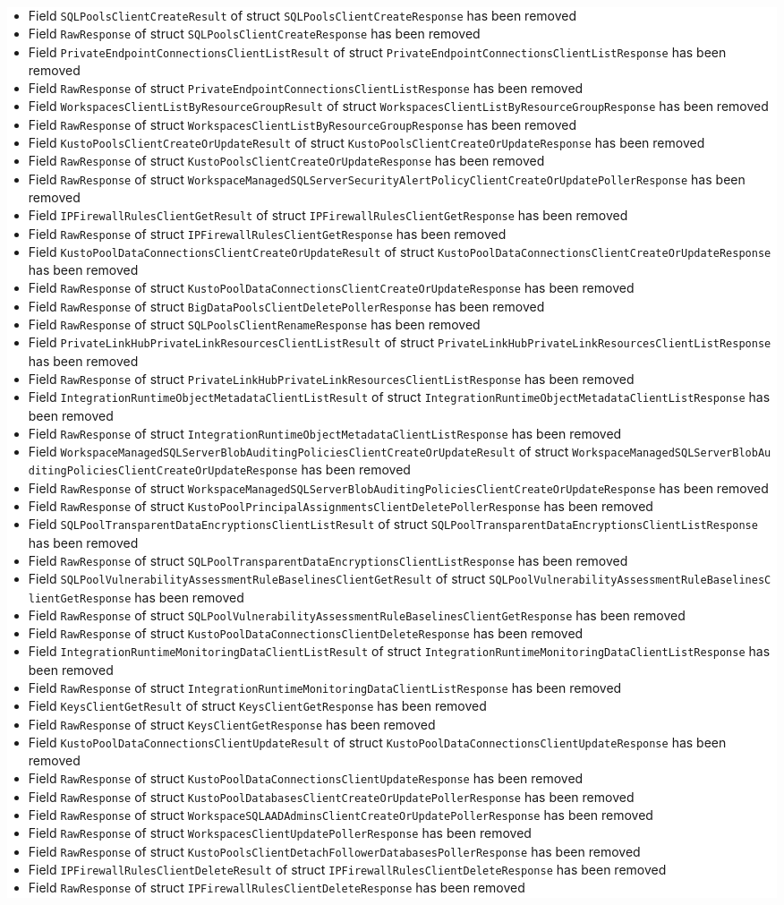 - Field `SQLPoolsClientCreateResult` of struct `SQLPoolsClientCreateResponse` has been removed
- Field `RawResponse` of struct `SQLPoolsClientCreateResponse` has been removed
- Field `PrivateEndpointConnectionsClientListResult` of struct `PrivateEndpointConnectionsClientListResponse` has been removed
- Field `RawResponse` of struct `PrivateEndpointConnectionsClientListResponse` has been removed
- Field `WorkspacesClientListByResourceGroupResult` of struct `WorkspacesClientListByResourceGroupResponse` has been removed
- Field `RawResponse` of struct `WorkspacesClientListByResourceGroupResponse` has been removed
- Field `KustoPoolsClientCreateOrUpdateResult` of struct `KustoPoolsClientCreateOrUpdateResponse` has been removed
- Field `RawResponse` of struct `KustoPoolsClientCreateOrUpdateResponse` has been removed
- Field `RawResponse` of struct `WorkspaceManagedSQLServerSecurityAlertPolicyClientCreateOrUpdatePollerResponse` has been removed
- Field `IPFirewallRulesClientGetResult` of struct `IPFirewallRulesClientGetResponse` has been removed
- Field `RawResponse` of struct `IPFirewallRulesClientGetResponse` has been removed
- Field `KustoPoolDataConnectionsClientCreateOrUpdateResult` of struct `KustoPoolDataConnectionsClientCreateOrUpdateResponse` has been removed
- Field `RawResponse` of struct `KustoPoolDataConnectionsClientCreateOrUpdateResponse` has been removed
- Field `RawResponse` of struct `BigDataPoolsClientDeletePollerResponse` has been removed
- Field `RawResponse` of struct `SQLPoolsClientRenameResponse` has been removed
- Field `PrivateLinkHubPrivateLinkResourcesClientListResult` of struct `PrivateLinkHubPrivateLinkResourcesClientListResponse` has been removed
- Field `RawResponse` of struct `PrivateLinkHubPrivateLinkResourcesClientListResponse` has been removed
- Field `IntegrationRuntimeObjectMetadataClientListResult` of struct `IntegrationRuntimeObjectMetadataClientListResponse` has been removed
- Field `RawResponse` of struct `IntegrationRuntimeObjectMetadataClientListResponse` has been removed
- Field `WorkspaceManagedSQLServerBlobAuditingPoliciesClientCreateOrUpdateResult` of struct `WorkspaceManagedSQLServerBlobAuditingPoliciesClientCreateOrUpdateResponse` has been removed
- Field `RawResponse` of struct `WorkspaceManagedSQLServerBlobAuditingPoliciesClientCreateOrUpdateResponse` has been removed
- Field `RawResponse` of struct `KustoPoolPrincipalAssignmentsClientDeletePollerResponse` has been removed
- Field `SQLPoolTransparentDataEncryptionsClientListResult` of struct `SQLPoolTransparentDataEncryptionsClientListResponse` has been removed
- Field `RawResponse` of struct `SQLPoolTransparentDataEncryptionsClientListResponse` has been removed
- Field `SQLPoolVulnerabilityAssessmentRuleBaselinesClientGetResult` of struct `SQLPoolVulnerabilityAssessmentRuleBaselinesClientGetResponse` has been removed
- Field `RawResponse` of struct `SQLPoolVulnerabilityAssessmentRuleBaselinesClientGetResponse` has been removed
- Field `RawResponse` of struct `KustoPoolDataConnectionsClientDeleteResponse` has been removed
- Field `IntegrationRuntimeMonitoringDataClientListResult` of struct `IntegrationRuntimeMonitoringDataClientListResponse` has been removed
- Field `RawResponse` of struct `IntegrationRuntimeMonitoringDataClientListResponse` has been removed
- Field `KeysClientGetResult` of struct `KeysClientGetResponse` has been removed
- Field `RawResponse` of struct `KeysClientGetResponse` has been removed
- Field `KustoPoolDataConnectionsClientUpdateResult` of struct `KustoPoolDataConnectionsClientUpdateResponse` has been removed
- Field `RawResponse` of struct `KustoPoolDataConnectionsClientUpdateResponse` has been removed
- Field `RawResponse` of struct `KustoPoolDatabasesClientCreateOrUpdatePollerResponse` has been removed
- Field `RawResponse` of struct `WorkspaceSQLAADAdminsClientCreateOrUpdatePollerResponse` has been removed
- Field `RawResponse` of struct `WorkspacesClientUpdatePollerResponse` has been removed
- Field `RawResponse` of struct `KustoPoolsClientDetachFollowerDatabasesPollerResponse` has been removed
- Field `IPFirewallRulesClientDeleteResult` of struct `IPFirewallRulesClientDeleteResponse` has been removed
- Field `RawResponse` of struct `IPFirewallRulesClientDeleteResponse` has been removed